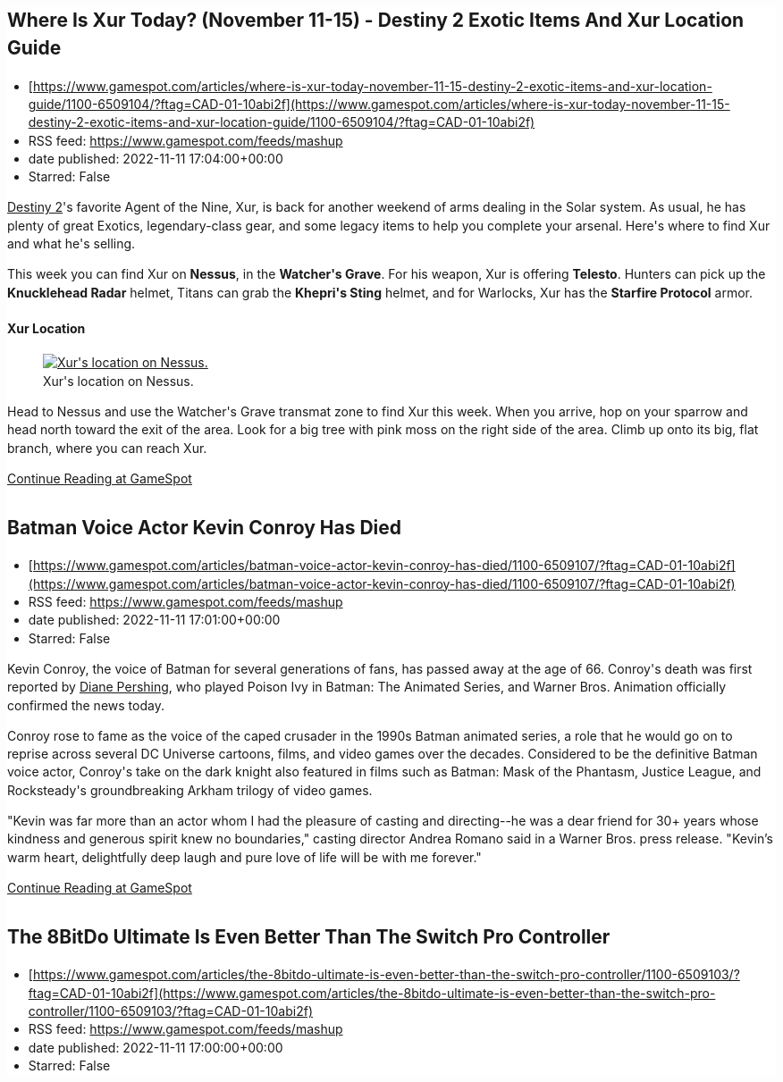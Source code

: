 ## Where Is Xur Today? (November 11-15) - Destiny 2 Exotic Items And Xur Location Guide
 - [https://www.gamespot.com/articles/where-is-xur-today-november-11-15-destiny-2-exotic-items-and-xur-location-guide/1100-6509104/?ftag=CAD-01-10abi2f](https://www.gamespot.com/articles/where-is-xur-today-november-11-15-destiny-2-exotic-items-and-xur-location-guide/1100-6509104/?ftag=CAD-01-10abi2f)
 - RSS feed: https://www.gamespot.com/feeds/mashup
 - date published: 2022-11-11 17:04:00+00:00
 - Starred: False

<p><a href="https://www.gamespot.com/games/destiny-2/">Destiny 2</a>'s favorite Agent of the Nine, Xur, is back for another weekend of arms dealing in the Solar system. As usual, he has plenty of great Exotics, legendary-class gear, and some legacy items to help you complete your arsenal. Here's where to find Xur and what he's selling.</p><p>This week you can find Xur on <strong>Nessus</strong>, in the <strong>Watcher's Grave</strong>. For his weapon, Xur is offering <strong>Telesto</strong>. Hunters can pick up the <strong>Knucklehead Radar</strong> helmet, Titans can grab the <strong>Khepri's Sting</strong> helmet, and for Warlocks, Xur has the <strong>Starfire Protocol</strong> armor.</p><h4>Xur Location</h4><figure style="width: 1920px;"><a href="https://www.gamespot.com/a/uploads/original/1601/16018044/4062183-xurnessus.jpg"><img alt="Xur's location on Nessus." src="https://www.gamespot.com/a/uploads/scale_super/1601/16018044/4062183-xurnessus.jpg" /></a><figcaption>Xur's location on Nessus.</figcaption></figure><p>Head to Nessus and use the Watcher's Grave transmat zone to find Xur this week. When you arrive, hop on your sparrow and head north toward the exit of the area. Look for a big tree with pink moss on the right side of the area. Climb up onto its big, flat branch, where you can reach Xur.</p><a href="https://www.gamespot.com/articles/where-is-xur-today-november-11-15-destiny-2-exotic-items-and-xur-location-guide/1100-6509104/?ftag=CAD-01-10abi2f/">Continue Reading at GameSpot</a>

## Batman Voice Actor Kevin Conroy Has Died
 - [https://www.gamespot.com/articles/batman-voice-actor-kevin-conroy-has-died/1100-6509107/?ftag=CAD-01-10abi2f](https://www.gamespot.com/articles/batman-voice-actor-kevin-conroy-has-died/1100-6509107/?ftag=CAD-01-10abi2f)
 - RSS feed: https://www.gamespot.com/feeds/mashup
 - date published: 2022-11-11 17:01:00+00:00
 - Starred: False

<p>Kevin Conroy, the voice of Batman for several generations of fans, has passed away at the age of 66. Conroy's death was first reported by <a href="https://www.facebook.com/diane.pershing/posts/pfbid02ZMbyF3SyGKwLJu2qKAnrP4ULZMbxNvFccU3e2f7bKU86uJhTPmpUpzCASb32J2VJl">Diane Pershing</a>, who played Poison Ivy in Batman: The Animated Series, and Warner Bros. Animation officially confirmed the news today.</p><p>Conroy rose to fame as the voice of the caped crusader in the 1990s Batman animated series, a role that he would go on to reprise across several DC Universe cartoons, films, and video games over the decades. Considered to be the definitive Batman voice actor, Conroy's take on the dark knight also featured in films such as Batman: Mask of the Phantasm, Justice League, and Rocksteady's groundbreaking Arkham trilogy of video games.</p><p>"Kevin was far more than an actor whom I had the pleasure of casting and directing--he was a dear friend for 30+ years whose kindness and generous spirit knew no boundaries," casting director Andrea Romano said in a Warner Bros. press release. "Kevin’s warm heart, delightfully deep laugh and pure love of life will be with me forever."</p><a href="https://www.gamespot.com/articles/batman-voice-actor-kevin-conroy-has-died/1100-6509107/?ftag=CAD-01-10abi2f/">Continue Reading at GameSpot</a>

## The 8BitDo Ultimate Is Even Better Than The Switch Pro Controller
 - [https://www.gamespot.com/articles/the-8bitdo-ultimate-is-even-better-than-the-switch-pro-controller/1100-6509103/?ftag=CAD-01-10abi2f](https://www.gamespot.com/articles/the-8bitdo-ultimate-is-even-better-than-the-switch-pro-controller/1100-6509103/?ftag=CAD-01-10abi2f)
 - RSS feed: https://www.gamespot.com/feeds/mashup
 - date published: 2022-11-11 17:00:00+00:00
 - Starred: False
